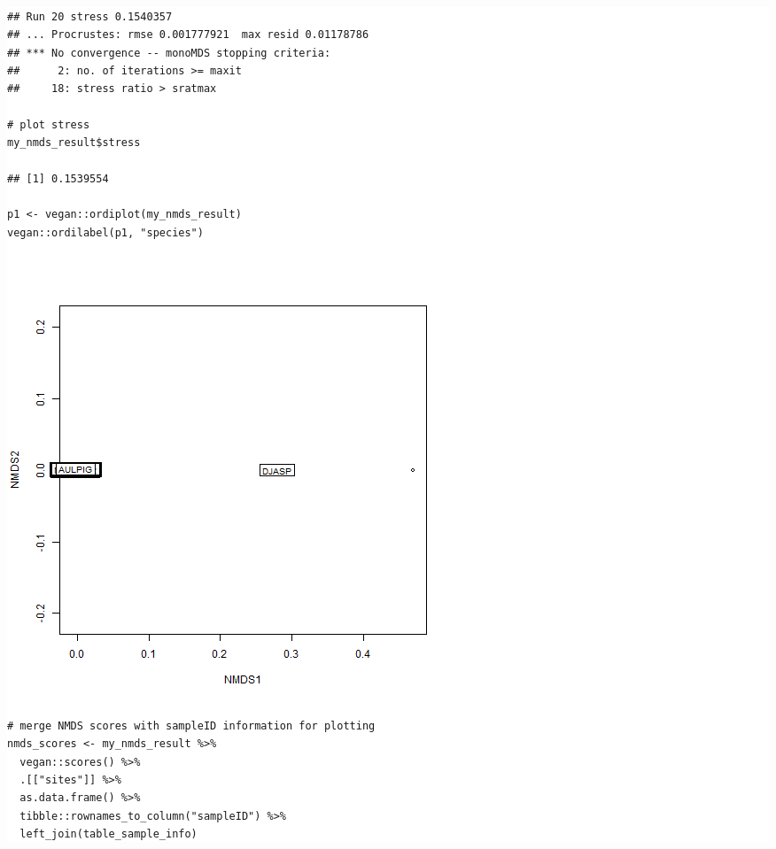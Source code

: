     ## Run 20 stress 0.1540357 
    ## ... Procrustes: rmse 0.001777921  max resid 0.01178786 
    ## *** No convergence -- monoMDS stopping criteria:
    ##      2: no. of iterations >= maxit
    ##     18: stress ratio > sratmax

    # plot stress
    my_nmds_result$stress

    ## [1] 0.1539554

    p1 <- vegan::ordiplot(my_nmds_result)
    vegan::ordilabel(p1, "species")

![Two-dimension ordination plot of NMDS results. NMDS procedure resulted in a stress value of 0.21. Plot contains sampleIDs depicted in circles, and species, which have been labeled using the ordilabel function.](https://raw.githubusercontent.com/NEONScience/NEON-Data-Skills/main/tutorials//R/biodiversity/aquatic-biodiversity/01_working_with_NEON_macroinverts/rfigs/NMDS-1.png)

    # merge NMDS scores with sampleID information for plotting
    nmds_scores <- my_nmds_result %>% 
      vegan::scores() %>%
      .[["sites"]] %>%
      as.data.frame() %>%
      tibble::rownames_to_column("sampleID") %>%
      left_join(table_sample_info)
    